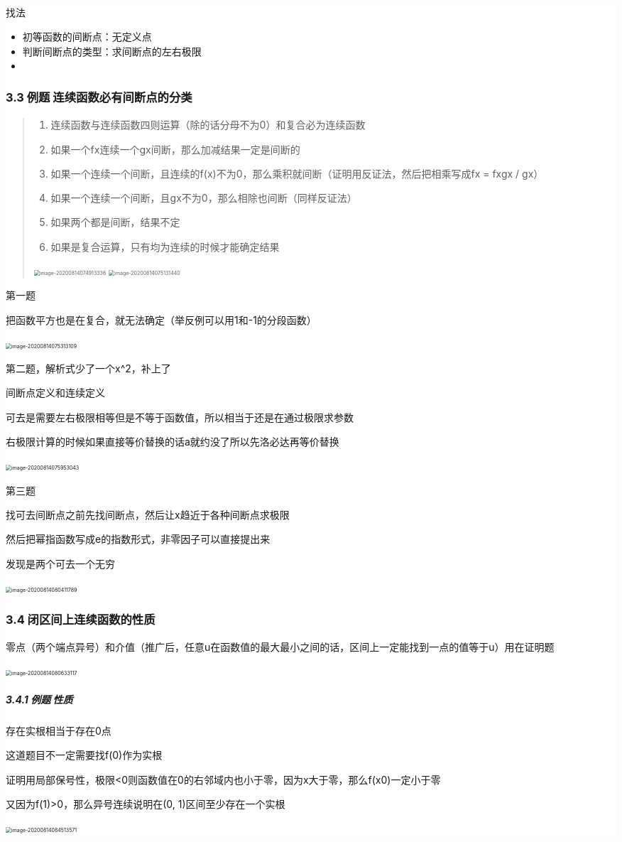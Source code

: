 找法

- 初等函数的间断点：无定义点
- 判断间断点的类型：求间断点的左右极限
- 

### 3.3 例题 连续函数必有间断点的分类

> 1. 连续函数与连续函数四则运算（除的话分母不为0）和复合必为连续函数
>
> 2. 如果一个fx连续一个gx间断，那么加减结果一定是间断的
> 3. 如果一个连续一个间断，且连续的f(x)不为0，那么乘积就间断（证明用反证法，然后把相乘写成fx = fxgx / gx）
> 4. 如果一个连续一个间断，且gx不为0，那么相除也间断（同样反证法）
> 5. 如果两个都是间断，结果不定
> 6. 如果是复合运算，只有均为连续的时候才能确定结果
>
> <img src="C:\Users\mioto\AppData\Roaming\Typora\typora-user-images\image-20200814074913336.png" alt="image-20200814074913336" style="zoom:50%;" />
>
> <img src="C:\Users\mioto\AppData\Roaming\Typora\typora-user-images\image-20200814075131440.png" alt="image-20200814075131440" style="zoom:50%;" />

第一题

把函数平方也是在复合，就无法确定（举反例可以用1和-1的分段函数）

<img src="C:\Users\mioto\AppData\Roaming\Typora\typora-user-images\image-20200814075313109.png" alt="image-20200814075313109" style="zoom:50%;" />

第二题，解析式少了一个x^2，补上了

间断点定义和连续定义

可去是需要左右极限相等但是不等于函数值，所以相当于还是在通过极限求参数

右极限计算的时候如果直接等价替换的话a就约没了所以先洛必达再等价替换

<img src="C:\Users\mioto\AppData\Roaming\Typora\typora-user-images\image-20200814075953043.png" alt="image-20200814075953043" style="zoom:50%;" />

第三题

找可去间断点之前先找间断点，然后让x趋近于各种间断点求极限

然后把幂指函数写成e的指数形式，非零因子可以直接提出来

发现是两个可去一个无穷

<img src="C:\Users\mioto\AppData\Roaming\Typora\typora-user-images\image-20200814080411789.png" alt="image-20200814080411789" style="zoom:50%;" />

### 3.4 闭区间上连续函数的性质

零点（两个端点异号）和介值（推广后，任意u在函数值的最大最小之间的话，区间上一定能找到一点的值等于u）用在证明题

<img src="C:\Users\mioto\AppData\Roaming\Typora\typora-user-images\image-20200814080633117.png" alt="image-20200814080633117" style="zoom:50%;" />

##### 3.4.1 例题 性质

存在实根相当于存在0点

这道题目不一定需要找f(0)作为实根

证明用局部保号性，极限<0则函数值在0的右邻域内也小于零，因为x大于零，那么f(x0)一定小于零

又因为f(1)>0，那么异号连续说明在(0, 1)区间至少存在一个实根

<img src="C:\Users\mioto\AppData\Roaming\Typora\typora-user-images\image-20200814084513571.png" alt="image-20200814084513571" style="zoom:50%;" />